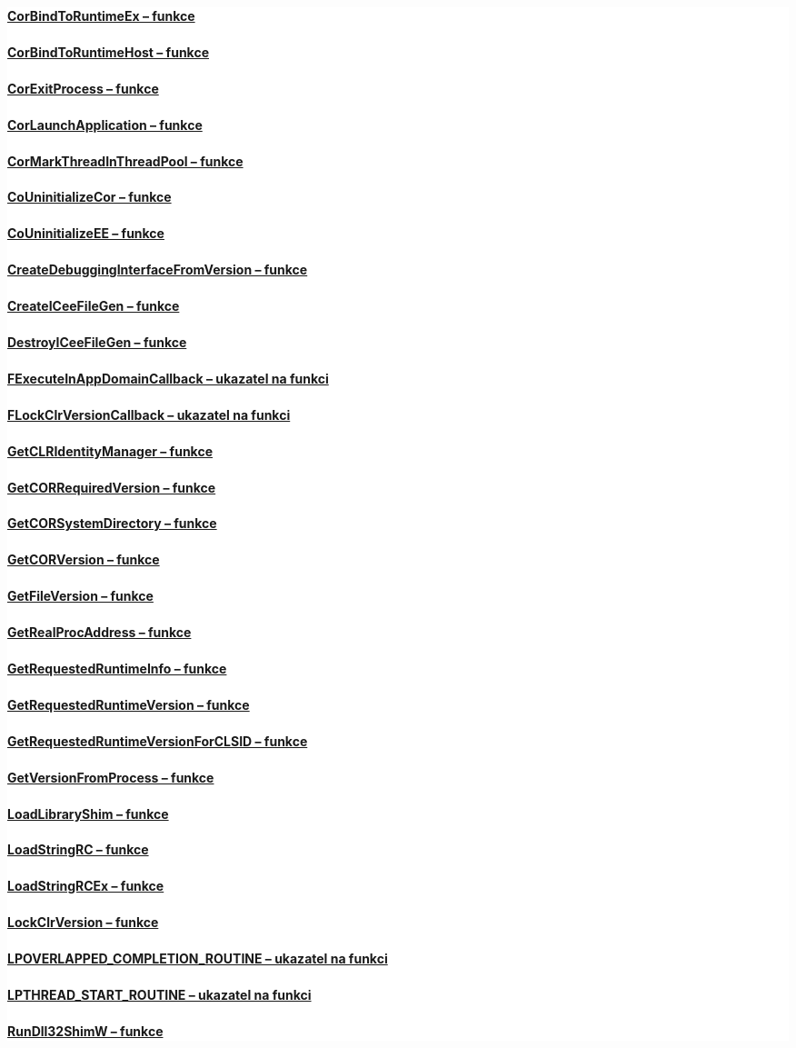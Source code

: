 #### [CorBindToRuntimeEx – funkce](corbindtoruntimeex-function.md)
#### [CorBindToRuntimeHost – funkce](corbindtoruntimehost-function.md)
#### [CorExitProcess – funkce](corexitprocess-function.md)
#### [CorLaunchApplication – funkce](corlaunchapplication-function.md)
#### [CorMarkThreadInThreadPool – funkce](cormarkthreadinthreadpool-function.md)
#### [CoUninitializeCor – funkce](couninitializecor-function.md)
#### [CoUninitializeEE – funkce](couninitializeee-function.md)
#### [CreateDebuggingInterfaceFromVersion – funkce](createdebugginginterfacefromversion-function.md)
#### [CreateICeeFileGen – funkce](createiceefilegen-function.md)
#### [DestroyICeeFileGen – funkce](destroyiceefilegen-function.md)
#### [FExecuteInAppDomainCallback – ukazatel na funkci](fexecuteinappdomaincallback-function-pointer.md)
#### [FLockClrVersionCallback – ukazatel na funkci](flockclrversioncallback-function-pointer.md)
#### [GetCLRIdentityManager – funkce](getclridentitymanager-function.md)
#### [GetCORRequiredVersion – funkce](getcorrequiredversion-function.md)
#### [GetCORSystemDirectory – funkce](getcorsystemdirectory-function.md)
#### [GetCORVersion – funkce](getcorversion-function.md)
#### [GetFileVersion – funkce](getfileversion-function.md)
#### [GetRealProcAddress – funkce](getrealprocaddress-function.md)
#### [GetRequestedRuntimeInfo – funkce](getrequestedruntimeinfo-function.md)
#### [GetRequestedRuntimeVersion – funkce](getrequestedruntimeversion-function.md)
#### [GetRequestedRuntimeVersionForCLSID – funkce](getrequestedruntimeversionforclsid-function.md)
#### [GetVersionFromProcess – funkce](getversionfromprocess-function.md)
#### [LoadLibraryShim – funkce](loadlibraryshim-function.md)
#### [LoadStringRC – funkce](loadstringrc-function.md)
#### [LoadStringRCEx – funkce](loadstringrcex-function.md)
#### [LockClrVersion – funkce](lockclrversion-function.md)
#### [LPOVERLAPPED_COMPLETION_ROUTINE – ukazatel na funkci](lpoverlapped-completion-routine-function-pointer.md)
#### [LPTHREAD_START_ROUTINE – ukazatel na funkci](lpthread-start-routine-function-pointer.md)
#### [RunDll32ShimW – funkce](rundll32shimw-function.md)